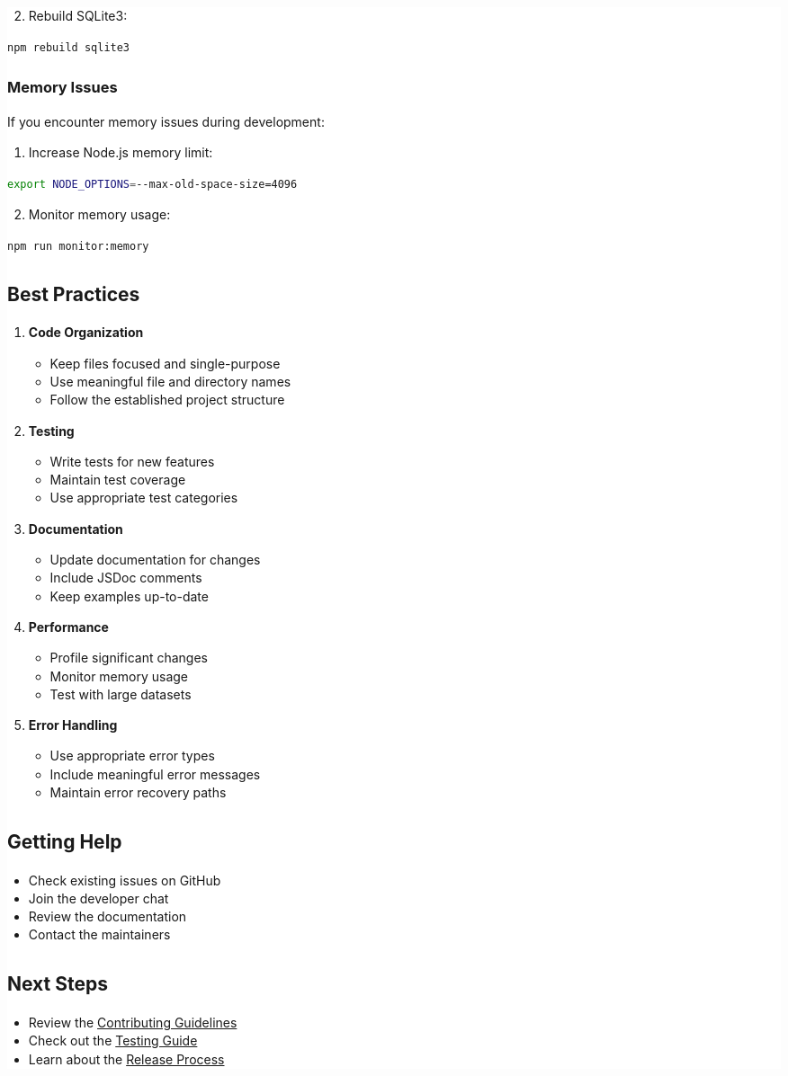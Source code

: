 2. Rebuild SQLite3:
```bash
npm rebuild sqlite3
```

### Memory Issues

If you encounter memory issues during development:

1. Increase Node.js memory limit:
```bash
export NODE_OPTIONS=--max-old-space-size=4096
```

2. Monitor memory usage:
```bash
npm run monitor:memory
```

## Best Practices

1. **Code Organization**
   - Keep files focused and single-purpose
   - Use meaningful file and directory names
   - Follow the established project structure

2. **Testing**
   - Write tests for new features
   - Maintain test coverage
   - Use appropriate test categories

3. **Documentation**
   - Update documentation for changes
   - Include JSDoc comments
   - Keep examples up-to-date

4. **Performance**
   - Profile significant changes
   - Monitor memory usage
   - Test with large datasets

5. **Error Handling**
   - Use appropriate error types
   - Include meaningful error messages
   - Maintain error recovery paths

## Getting Help

- Check existing issues on GitHub
- Join the developer chat
- Review the documentation
- Contact the maintainers

## Next Steps

- Review the [Contributing Guidelines](./contributing.md)
- Check out the [Testing Guide](./testing.md)
- Learn about the [Release Process](./releasing.md)